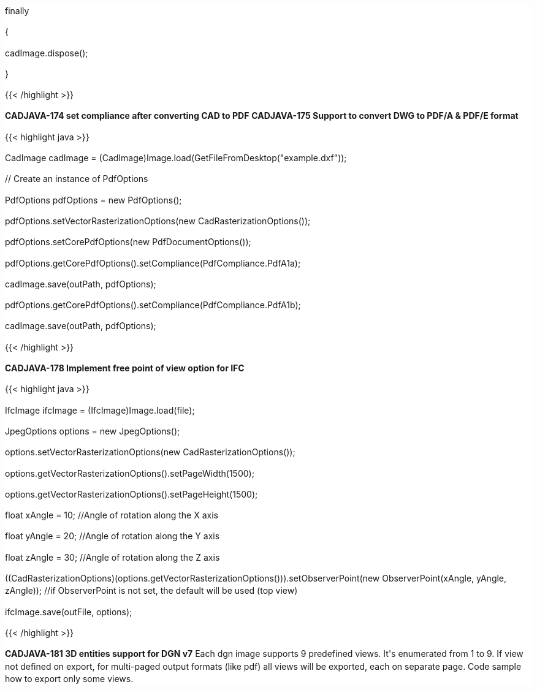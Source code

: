 finally

{

cadImage.dispose();

}

{{< /highlight >}}

**CADJAVA-174 set compliance after converting CAD to PDF** 
**CADJAVA-175 Support to convert DWG to PDF/A & PDF/E format**

{{< highlight java >}}

 CadImage cadImage = (CadImage)Image.load(GetFileFromDesktop("example.dxf"));

// Create an instance of PdfOptions

PdfOptions pdfOptions = new PdfOptions();

pdfOptions.setVectorRasterizationOptions(new CadRasterizationOptions());

pdfOptions.setCorePdfOptions(new PdfDocumentOptions());

pdfOptions.getCorePdfOptions().setCompliance(PdfCompliance.PdfA1a);

cadImage.save(outPath, pdfOptions);

pdfOptions.getCorePdfOptions().setCompliance(PdfCompliance.PdfA1b);

cadImage.save(outPath, pdfOptions);

{{< /highlight >}}

**CADJAVA-178 Implement free point of view option for IFC**

{{< highlight java >}}

 IfcImage ifcImage = (IfcImage)Image.load(file);

JpegOptions options = new JpegOptions();

options.setVectorRasterizationOptions(new CadRasterizationOptions());

options.getVectorRasterizationOptions().setPageWidth(1500);

options.getVectorRasterizationOptions().setPageHeight(1500);

float xAngle = 10; //Angle of rotation along the X axis

float yAngle = 20; //Angle of rotation along the Y axis

float zAngle = 30; //Angle of rotation along the Z axis

((CadRasterizationOptions)(options.getVectorRasterizationOptions())).setObserverPoint(new ObserverPoint(xAngle, yAngle, zAngle)); //if ObserverPoint is not set, the default will be used (top view)

ifcImage.save(outFile, options);

{{< /highlight >}}

**CADJAVA-181 3D entities support for DGN v7** 
Each dgn image supports 9 predefined views. It's enumerated from 1 to 9.
If view not defined on export, for multi-paged output formats (like pdf) all views will be exported, each on separate page.
Code sample how to export only some views.
